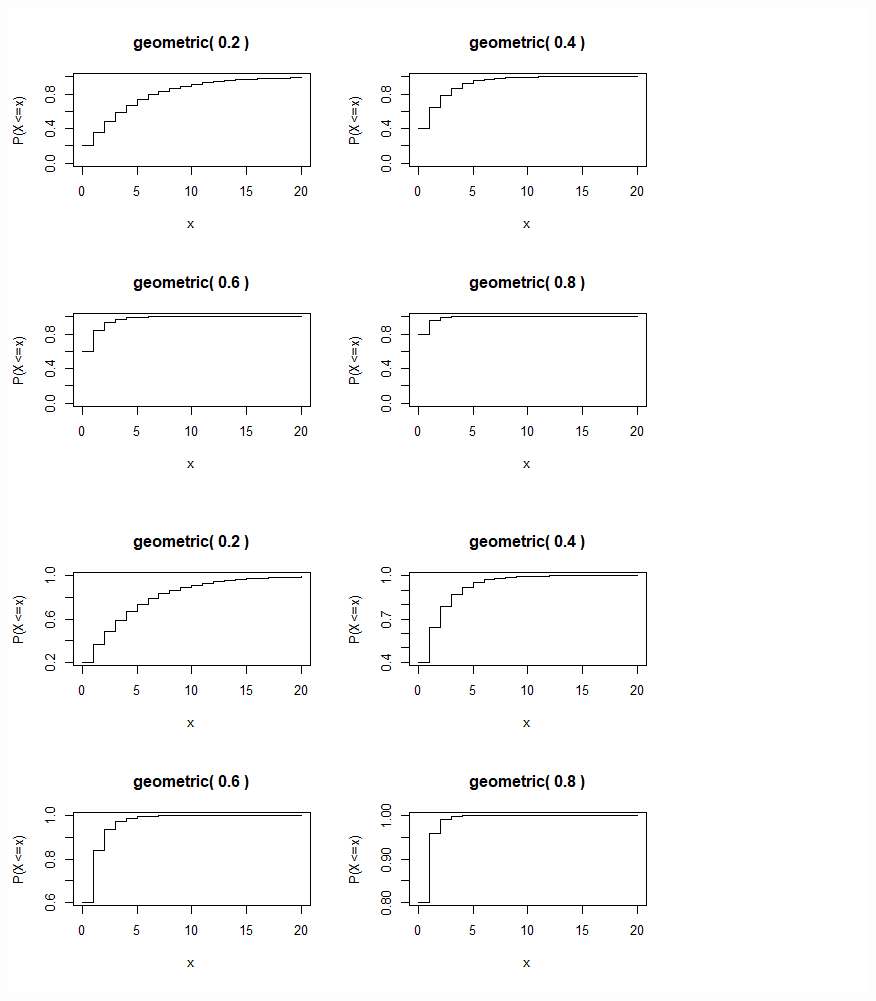 ![](09.Discrete_random_variable_files/figure-gfm/unnamed-chunk-20-1.png)

![](09.Discrete_random_variable_files/figure-gfm/unnamed-chunk-21-1.png)
